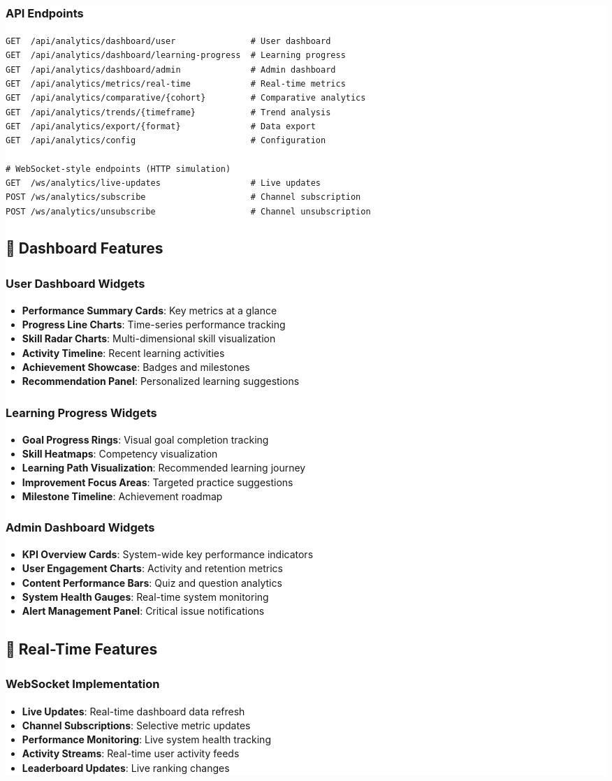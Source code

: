 ### API Endpoints
```
GET  /api/analytics/dashboard/user               # User dashboard
GET  /api/analytics/dashboard/learning-progress  # Learning progress
GET  /api/analytics/dashboard/admin              # Admin dashboard
GET  /api/analytics/metrics/real-time            # Real-time metrics
GET  /api/analytics/comparative/{cohort}         # Comparative analytics
GET  /api/analytics/trends/{timeframe}           # Trend analysis
GET  /api/analytics/export/{format}              # Data export
GET  /api/analytics/config                       # Configuration

# WebSocket-style endpoints (HTTP simulation)
GET  /ws/analytics/live-updates                  # Live updates
POST /ws/analytics/subscribe                     # Channel subscription
POST /ws/analytics/unsubscribe                   # Channel unsubscription
```

## 🎨 Dashboard Features

### User Dashboard Widgets
- **Performance Summary Cards**: Key metrics at a glance
- **Progress Line Charts**: Time-series performance tracking
- **Skill Radar Charts**: Multi-dimensional skill visualization
- **Activity Timeline**: Recent learning activities
- **Achievement Showcase**: Badges and milestones
- **Recommendation Panel**: Personalized learning suggestions

### Learning Progress Widgets
- **Goal Progress Rings**: Visual goal completion tracking
- **Skill Heatmaps**: Competency visualization
- **Learning Path Visualization**: Recommended learning journey
- **Improvement Focus Areas**: Targeted practice suggestions
- **Milestone Timeline**: Achievement roadmap

### Admin Dashboard Widgets
- **KPI Overview Cards**: System-wide key performance indicators
- **User Engagement Charts**: Activity and retention metrics
- **Content Performance Bars**: Quiz and question analytics
- **System Health Gauges**: Real-time system monitoring
- **Alert Management Panel**: Critical issue notifications

## 🔄 Real-Time Features

### WebSocket Implementation
- **Live Updates**: Real-time dashboard data refresh
- **Channel Subscriptions**: Selective metric updates
- **Performance Monitoring**: Live system health tracking
- **Activity Streams**: Real-time user activity feeds
- **Leaderboard Updates**: Live ranking changes
